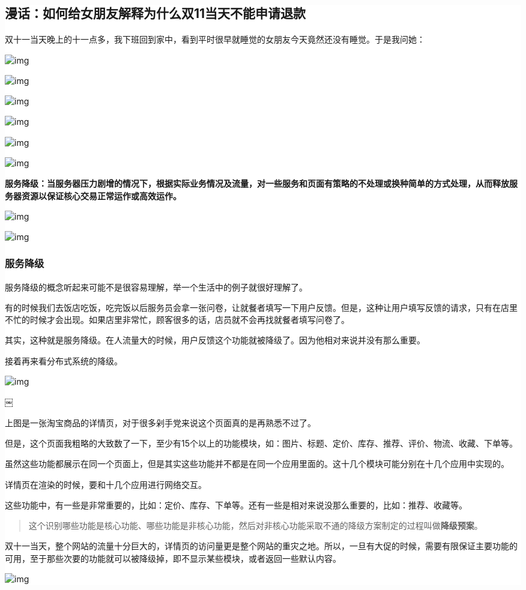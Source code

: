 ## 漫话：如何给女朋友解释为什么双11当天不能申请退款

双十一当天晚上的十一点多，我下班回到家中，看到平时很早就睡觉的女朋友今天竟然还没有睡觉。于是我问她：



![img](https://mmbiz.qpic.cn/mmbiz_jpg/mQlO20PgUDKuwziaOXb6j8aHMPvTcEAw8q4jJ4GkUm3YYQ0Mf86wKO7evL2BsfDCkNMPGc8wfXde015Qib7ljR0Q/640?tp=webp&wxfrom=5&wx_lazy=1&wx_co=1)

![img](https://mmbiz.qpic.cn/mmbiz_jpg/mQlO20PgUDKuwziaOXb6j8aHMPvTcEAw8iaw7iatWMz0LcgLbZVbGibdktAI4icB5fYhL9GeGkiaUjsAoEl6BAAovbfA/640?tp=webp&wxfrom=5&wx_lazy=1&wx_co=1)

![img](https://mmbiz.qpic.cn/mmbiz_jpg/mQlO20PgUDKuwziaOXb6j8aHMPvTcEAw8hRwSljPkxQXBb0d0EcED0eugr89JlK9LkG5Yo6tZiaMSH0wicVh5Ts8Q/640?tp=webp&wxfrom=5&wx_lazy=1&wx_co=1)

![img](https://mmbiz.qpic.cn/mmbiz_jpg/mQlO20PgUDKuwziaOXb6j8aHMPvTcEAw8NicPRcUlWLSEffvdyLq6qh4iceoZenEttDyp1tJ0icyYsfp2gfoH0PGFw/640?tp=webp&wxfrom=5&wx_lazy=1&wx_co=1)

![img](https://mmbiz.qpic.cn/mmbiz_jpg/mQlO20PgUDKuwziaOXb6j8aHMPvTcEAw87BCuH1XRYdTnrhVBCnO4HeoUz4UjcUPRtPzqQvbDib510sEy0ibeeF4A/640?tp=webp&wxfrom=5&wx_lazy=1&wx_co=1)

![img](https://mmbiz.qpic.cn/mmbiz_jpg/mQlO20PgUDKuwziaOXb6j8aHMPvTcEAw8pc1bXHAyHfEiaXaOlOFslMzzfC3In3VEC44VoPibY6Myjx8kzZxZdquA/640?tp=webp&wxfrom=5&wx_lazy=1&wx_co=1)

**服务降级：当服务器压力剧增的情况下，根据实际业务情况及流量，对一些服务和页面有策略的不处理或换种简单的方式处理，从而释放服务器资源以保证核心交易正常运作或高效运作。**

![img](https://mmbiz.qpic.cn/mmbiz_jpg/mQlO20PgUDKuwziaOXb6j8aHMPvTcEAw8e7ERDtQ5TvPwlrW1hRSIiciadXamFntDriakU1KFiaWXDmicHzZMoP5pJ8Q/640?tp=webp&wxfrom=5&wx_lazy=1&wx_co=1)

![img](https://mmbiz.qpic.cn/mmbiz_jpg/mQlO20PgUDKuwziaOXb6j8aHMPvTcEAw8N2TyFwmCv4BEypI3ckM8H7UFg5YvjtDBg1pHMsHDibfiaRQuJibmJias1A/640?tp=webp&wxfrom=5&wx_lazy=1&wx_co=1)

### **服务降级**

服务降级的概念听起来可能不是很容易理解，举一个生活中的例子就很好理解了。

有的时候我们去饭店吃饭，吃完饭以后服务员会拿一张问卷，让就餐者填写一下用户反馈。但是，这种让用户填写反馈的请求，只有在店里不忙的时候才会出现。如果店里非常忙，顾客很多的话，店员就不会再找就餐者填写问卷了。

其实，这种就是服务降级。在人流量大的时候，用户反馈这个功能就被降级了。因为他相对来说并没有那么重要。

接着再来看分布式系统的降级。

![img](https://mmbiz.qpic.cn/mmbiz_jpg/mQlO20PgUDKuwziaOXb6j8aHMPvTcEAw8Mcq7VUNia1ERwqqJO4Dwuc1g4ZulXKXPKUbdTwdR4zlyhqoSA8OQsRA/640?tp=webp&wxfrom=5&wx_lazy=1&wx_co=1)

￼

上图是一张淘宝商品的详情页，对于很多剁手党来说这个页面真的是再熟悉不过了。

但是，这个页面我粗略的大致数了一下，至少有15个以上的功能模块，如：图片、标题、定价、库存、推荐、评价、物流、收藏、下单等。

虽然这些功能都展示在同一个页面上，但是其实这些功能并不都是在同一个应用里面的。这十几个模块可能分别在十几个应用中实现的。

详情页在渲染的时候，要和十几个应用进行网络交互。

这些功能中，有一些是非常重要的，比如：定价、库存、下单等。还有一些是相对来说没那么重要的，比如：推荐、收藏等。

> 这个识别哪些功能是核心功能、哪些功能是非核心功能，然后对非核心功能采取不通的降级方案制定的过程叫做**降级预案**。

双十一当天，整个网站的流量十分巨大的，详情页的访问量更是整个网站的重灾之地。所以，一旦有大促的时候，需要有限保证主要功能的可用，至于那些次要的功能就可以被降级掉，即不显示某些模块，或者返回一些默认内容。

![img](https://mmbiz.qpic.cn/mmbiz_jpg/mQlO20PgUDKuwziaOXb6j8aHMPvTcEAw8udX0jVI1LjbpKPbibgPC1gsA4dgDHSLetWYP8xHQcOUkiazRQP3Pf6YA/640?tp=webp&wxfrom=5&wx_lazy=1&wx_co=1)

